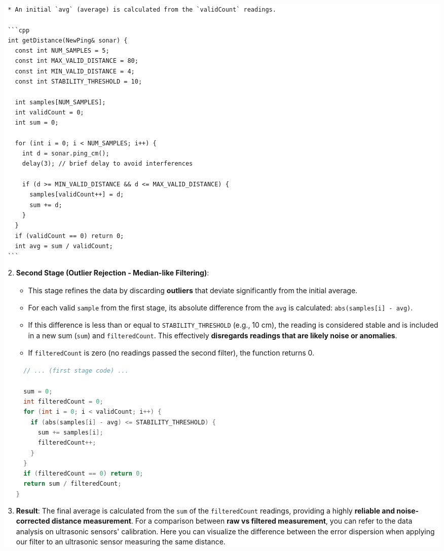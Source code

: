      * An initial `avg` (average) is calculated from the `validCount` readings.

     ```cpp
     int getDistance(NewPing& sonar) {
       const int NUM_SAMPLES = 5;
       const int MAX_VALID_DISTANCE = 80;
       const int MIN_VALID_DISTANCE = 4;
       const int STABILITY_THRESHOLD = 10;

       int samples[NUM_SAMPLES];
       int validCount = 0;
       int sum = 0;

       for (int i = 0; i < NUM_SAMPLES; i++) {
         int d = sonar.ping_cm();
         delay(3); // brief delay to avoid interferences

         if (d >= MIN_VALID_DISTANCE && d <= MAX_VALID_DISTANCE) {
           samples[validCount++] = d;
           sum += d;
         }
       }
       if (validCount == 0) return 0;
       int avg = sum / validCount;
     ```

  2. **Second Stage (Outlier Rejection - Median-like Filtering)**:
     * This stage refines the data by discarding **outliers** that deviate significantly from the initial average.
     * For each valid `sample` from the first stage, its absolute difference from the `avg` is calculated: `abs(samples[i] - avg)`.
     * If this difference is less than or equal to `STABILITY_THRESHOLD` (e.g., 10 cm), the reading is considered stable and is included in a new sum (`sum`) and `filteredCount`. This effectively **disregards readings that are likely noise or anomalies**.
       
     * If `filteredCount` is zero (no readings passed the second filter), the function returns 0.

     ```cpp
       // ... (first stage code) ...

       sum = 0;
       int filteredCount = 0;
       for (int i = 0; i < validCount; i++) {
         if (abs(samples[i] - avg) <= STABILITY_THRESHOLD) {
           sum += samples[i];
           filteredCount++;
         }
       }
       if (filteredCount == 0) return 0;
       return sum / filteredCount;
     }
     ```

  4. **Result**: The final average is calculated from the `sum` of the `filteredCount` readings, providing a highly **reliable and noise-corrected distance measurement**. For a comparison between **raw vs filtered measurement**, you can refer to the data analysis on ultrasonic sensors' calibration. Here you can visualize the difference between the error dispersion when applying our filter to an ultrasonic sensor measuring the same distance.
